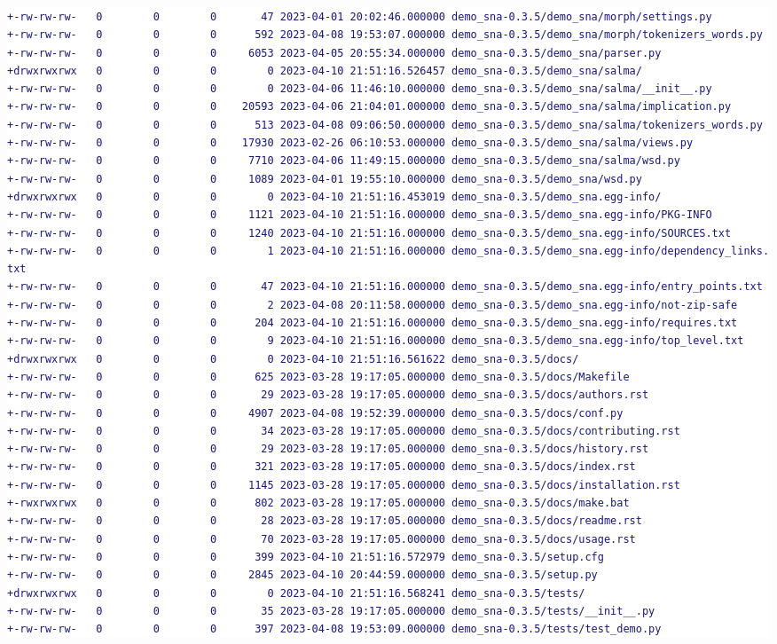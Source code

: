 ```diff
+-rw-rw-rw-   0        0        0       47 2023-04-01 20:02:46.000000 demo_sna-0.3.5/demo_sna/morph/settings.py
+-rw-rw-rw-   0        0        0      592 2023-04-08 19:53:07.000000 demo_sna-0.3.5/demo_sna/morph/tokenizers_words.py
+-rw-rw-rw-   0        0        0     6053 2023-04-05 20:55:34.000000 demo_sna-0.3.5/demo_sna/parser.py
+drwxrwxrwx   0        0        0        0 2023-04-10 21:51:16.526457 demo_sna-0.3.5/demo_sna/salma/
+-rw-rw-rw-   0        0        0        0 2023-04-06 11:46:10.000000 demo_sna-0.3.5/demo_sna/salma/__init__.py
+-rw-rw-rw-   0        0        0    20593 2023-04-06 21:04:01.000000 demo_sna-0.3.5/demo_sna/salma/implication.py
+-rw-rw-rw-   0        0        0      513 2023-04-08 09:06:50.000000 demo_sna-0.3.5/demo_sna/salma/tokenizers_words.py
+-rw-rw-rw-   0        0        0    17930 2023-02-26 06:10:53.000000 demo_sna-0.3.5/demo_sna/salma/views.py
+-rw-rw-rw-   0        0        0     7710 2023-04-06 11:49:15.000000 demo_sna-0.3.5/demo_sna/salma/wsd.py
+-rw-rw-rw-   0        0        0     1089 2023-04-01 19:55:10.000000 demo_sna-0.3.5/demo_sna/wsd.py
+drwxrwxrwx   0        0        0        0 2023-04-10 21:51:16.453019 demo_sna-0.3.5/demo_sna.egg-info/
+-rw-rw-rw-   0        0        0     1121 2023-04-10 21:51:16.000000 demo_sna-0.3.5/demo_sna.egg-info/PKG-INFO
+-rw-rw-rw-   0        0        0     1240 2023-04-10 21:51:16.000000 demo_sna-0.3.5/demo_sna.egg-info/SOURCES.txt
+-rw-rw-rw-   0        0        0        1 2023-04-10 21:51:16.000000 demo_sna-0.3.5/demo_sna.egg-info/dependency_links.txt
+-rw-rw-rw-   0        0        0       47 2023-04-10 21:51:16.000000 demo_sna-0.3.5/demo_sna.egg-info/entry_points.txt
+-rw-rw-rw-   0        0        0        2 2023-04-08 20:11:58.000000 demo_sna-0.3.5/demo_sna.egg-info/not-zip-safe
+-rw-rw-rw-   0        0        0      204 2023-04-10 21:51:16.000000 demo_sna-0.3.5/demo_sna.egg-info/requires.txt
+-rw-rw-rw-   0        0        0        9 2023-04-10 21:51:16.000000 demo_sna-0.3.5/demo_sna.egg-info/top_level.txt
+drwxrwxrwx   0        0        0        0 2023-04-10 21:51:16.561622 demo_sna-0.3.5/docs/
+-rw-rw-rw-   0        0        0      625 2023-03-28 19:17:05.000000 demo_sna-0.3.5/docs/Makefile
+-rw-rw-rw-   0        0        0       29 2023-03-28 19:17:05.000000 demo_sna-0.3.5/docs/authors.rst
+-rw-rw-rw-   0        0        0     4907 2023-04-08 19:52:39.000000 demo_sna-0.3.5/docs/conf.py
+-rw-rw-rw-   0        0        0       34 2023-03-28 19:17:05.000000 demo_sna-0.3.5/docs/contributing.rst
+-rw-rw-rw-   0        0        0       29 2023-03-28 19:17:05.000000 demo_sna-0.3.5/docs/history.rst
+-rw-rw-rw-   0        0        0      321 2023-03-28 19:17:05.000000 demo_sna-0.3.5/docs/index.rst
+-rw-rw-rw-   0        0        0     1145 2023-03-28 19:17:05.000000 demo_sna-0.3.5/docs/installation.rst
+-rwxrwxrwx   0        0        0      802 2023-03-28 19:17:05.000000 demo_sna-0.3.5/docs/make.bat
+-rw-rw-rw-   0        0        0       28 2023-03-28 19:17:05.000000 demo_sna-0.3.5/docs/readme.rst
+-rw-rw-rw-   0        0        0       70 2023-03-28 19:17:05.000000 demo_sna-0.3.5/docs/usage.rst
+-rw-rw-rw-   0        0        0      399 2023-04-10 21:51:16.572979 demo_sna-0.3.5/setup.cfg
+-rw-rw-rw-   0        0        0     2845 2023-04-10 20:44:59.000000 demo_sna-0.3.5/setup.py
+drwxrwxrwx   0        0        0        0 2023-04-10 21:51:16.568241 demo_sna-0.3.5/tests/
+-rw-rw-rw-   0        0        0       35 2023-03-28 19:17:05.000000 demo_sna-0.3.5/tests/__init__.py
+-rw-rw-rw-   0        0        0      397 2023-04-08 19:53:09.000000 demo_sna-0.3.5/tests/test_demo.py
```
